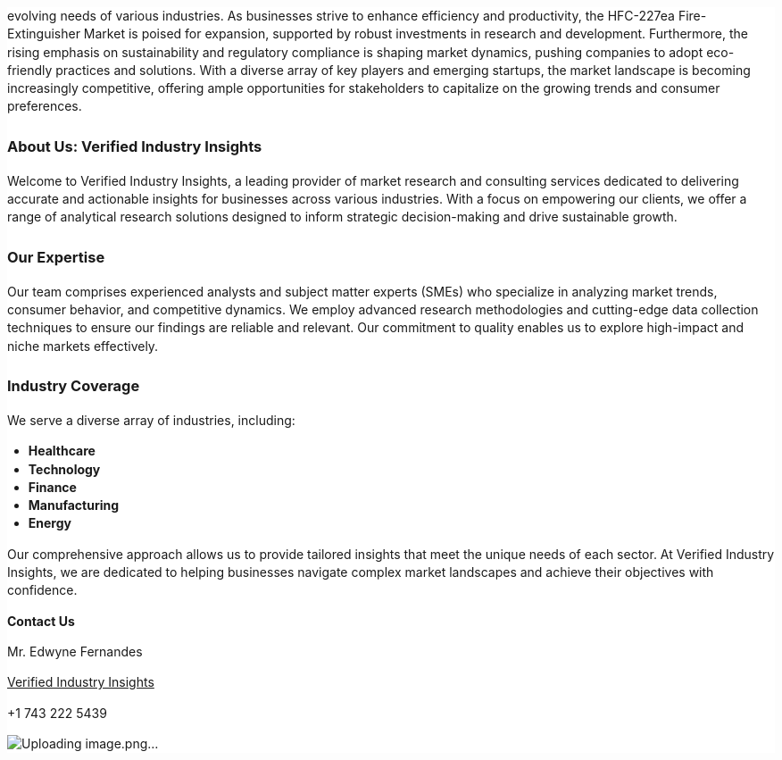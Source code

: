 evolving needs of various industries. As businesses strive to enhance efficiency and productivity, the HFC-227ea Fire-Extinguisher Market is poised for expansion, supported by robust investments in research and development. Furthermore, the rising emphasis on sustainability and regulatory compliance is shaping market dynamics, pushing companies to adopt eco-friendly practices and solutions. With a diverse array of key players and emerging startups, the market landscape is becoming increasingly competitive, offering ample opportunities for stakeholders to capitalize on the growing trends and consumer preferences.</p><h3>About Us: Verified Industry Insights</h3><p>Welcome to Verified Industry Insights, a leading provider of market research and consulting services dedicated to delivering accurate and actionable insights for businesses across various industries. With a focus on empowering our clients, we offer a range of analytical research solutions designed to inform strategic decision-making and drive sustainable growth.</p><h3>Our Expertise</h3><p>Our team comprises experienced analysts and subject matter experts (SMEs) who specialize in analyzing market trends, consumer behavior, and competitive dynamics. We employ advanced research methodologies and cutting-edge data collection techniques to ensure our findings are reliable and relevant. Our commitment to quality enables us to explore high-impact and niche markets effectively.</p><h3>Industry Coverage</h3><p>We serve a diverse array of industries, including:</p><ul><li><strong>Healthcare</strong></li><li><strong>Technology</strong></li><li><strong>Finance</strong></li><li><strong>Manufacturing</strong></li><li><strong>Energy</strong></li></ul><p>Our comprehensive approach allows us to provide tailored insights that meet the unique needs of each sector. At Verified Industry Insights, we are dedicated to helping businesses navigate complex market landscapes and achieve their objectives with confidence.</p><p><strong>Contact Us</strong></p><p>Mr. Edwyne Fernandes</p><p><a href="https://www.verifiedindustryinsights.com/">Verified Industry Insights</a></p><p>+1 743 222 5439</p>
![Uploading image.png…]()
